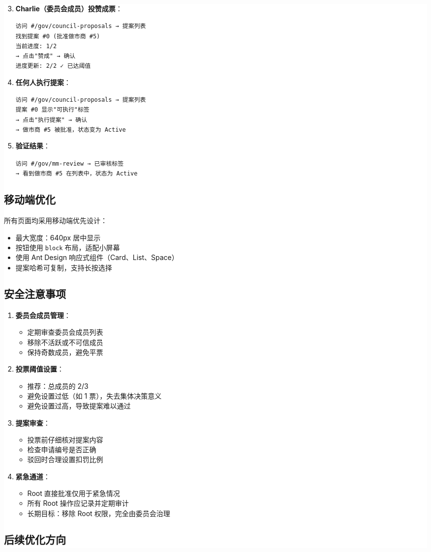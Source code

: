 3. **Charlie（委员会成员）投赞成票**：
   ```
   访问 #/gov/council-proposals → 提案列表
   找到提案 #0 (批准做市商 #5)
   当前进度: 1/2
   → 点击"赞成" → 确认
   进度更新: 2/2 ✓ 已达阈值
   ```

4. **任何人执行提案**：
   ```
   访问 #/gov/council-proposals → 提案列表
   提案 #0 显示"可执行"标签
   → 点击"执行提案" → 确认
   → 做市商 #5 被批准，状态变为 Active
   ```

5. **验证结果**：
   ```
   访问 #/gov/mm-review → 已审核标签
   → 看到做市商 #5 在列表中，状态为 Active
   ```

## 移动端优化

所有页面均采用移动端优先设计：
- 最大宽度：640px 居中显示
- 按钮使用 `block` 布局，适配小屏幕
- 使用 Ant Design 响应式组件（Card、List、Space）
- 提案哈希可复制，支持长按选择

## 安全注意事项

1. **委员会成员管理**：
   - 定期审查委员会成员列表
   - 移除不活跃或不可信成员
   - 保持奇数成员，避免平票

2. **投票阈值设置**：
   - 推荐：总成员的 2/3
   - 避免设置过低（如 1 票），失去集体决策意义
   - 避免设置过高，导致提案难以通过

3. **提案审查**：
   - 投票前仔细核对提案内容
   - 检查申请编号是否正确
   - 驳回时合理设置扣罚比例

4. **紧急通道**：
   - Root 直接批准仅用于紧急情况
   - 所有 Root 操作应记录并定期审计
   - 长期目标：移除 Root 权限，完全由委员会治理

## 后续优化方向
